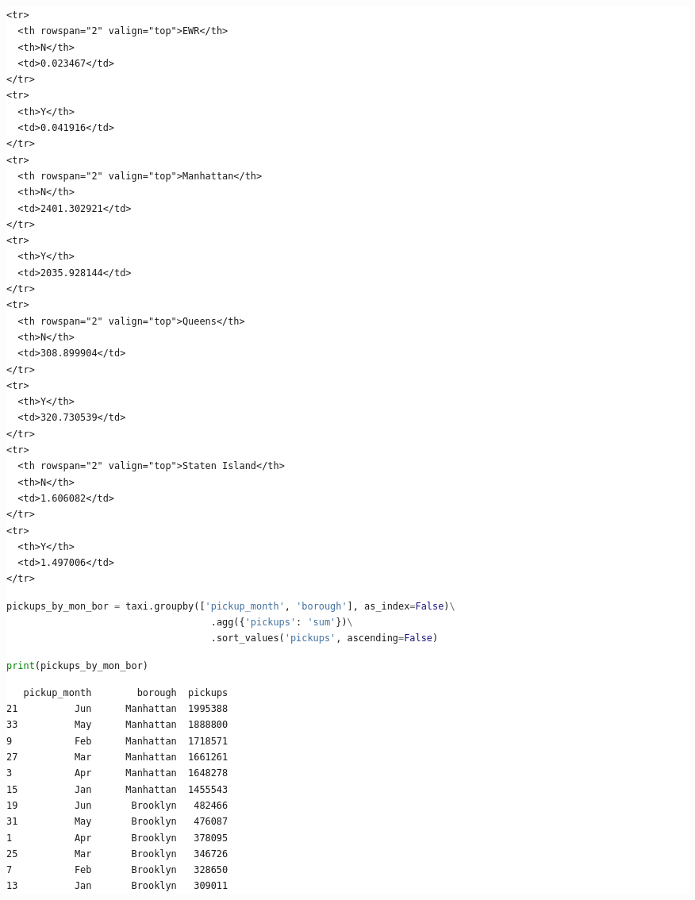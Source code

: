     <tr>
      <th rowspan="2" valign="top">EWR</th>
      <th>N</th>
      <td>0.023467</td>
    </tr>
    <tr>
      <th>Y</th>
      <td>0.041916</td>
    </tr>
    <tr>
      <th rowspan="2" valign="top">Manhattan</th>
      <th>N</th>
      <td>2401.302921</td>
    </tr>
    <tr>
      <th>Y</th>
      <td>2035.928144</td>
    </tr>
    <tr>
      <th rowspan="2" valign="top">Queens</th>
      <th>N</th>
      <td>308.899904</td>
    </tr>
    <tr>
      <th>Y</th>
      <td>320.730539</td>
    </tr>
    <tr>
      <th rowspan="2" valign="top">Staten Island</th>
      <th>N</th>
      <td>1.606082</td>
    </tr>
    <tr>
      <th>Y</th>
      <td>1.497006</td>
    </tr>
  </tbody>
</table>
</div>




```python
pickups_by_mon_bor = taxi.groupby(['pickup_month', 'borough'], as_index=False)\
                                    .agg({'pickups': 'sum'})\
                                    .sort_values('pickups', ascending=False)
```


```python
print(pickups_by_mon_bor)
```

       pickup_month        borough  pickups
    21          Jun      Manhattan  1995388
    33          May      Manhattan  1888800
    9           Feb      Manhattan  1718571
    27          Mar      Manhattan  1661261
    3           Apr      Manhattan  1648278
    15          Jan      Manhattan  1455543
    19          Jun       Brooklyn   482466
    31          May       Brooklyn   476087
    1           Apr       Brooklyn   378095
    25          Mar       Brooklyn   346726
    7           Feb       Brooklyn   328650
    13          Jan       Brooklyn   309011